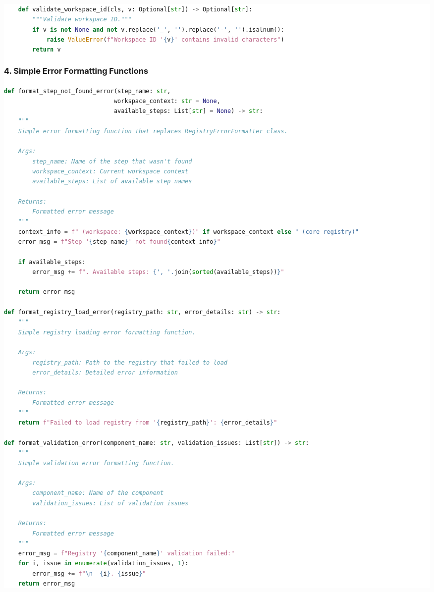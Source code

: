 ```python
    def validate_workspace_id(cls, v: Optional[str]) -> Optional[str]:
        """Validate workspace ID."""
        if v is not None and not v.replace('_', '').replace('-', '').isalnum():
            raise ValueError(f"Workspace ID '{v}' contains invalid characters")
        return v
```

### 4. Simple Error Formatting Functions

```python
def format_step_not_found_error(step_name: str, 
                               workspace_context: str = None,
                               available_steps: List[str] = None) -> str:
    """
    Simple error formatting function that replaces RegistryErrorFormatter class.
    
    Args:
        step_name: Name of the step that wasn't found
        workspace_context: Current workspace context
        available_steps: List of available step names
        
    Returns:
        Formatted error message
    """
    context_info = f" (workspace: {workspace_context})" if workspace_context else " (core registry)"
    error_msg = f"Step '{step_name}' not found{context_info}"
    
    if available_steps:
        error_msg += f". Available steps: {', '.join(sorted(available_steps))}"
    
    return error_msg

def format_registry_load_error(registry_path: str, error_details: str) -> str:
    """
    Simple registry loading error formatting function.
    
    Args:
        registry_path: Path to the registry that failed to load
        error_details: Detailed error information
        
    Returns:
        Formatted error message
    """
    return f"Failed to load registry from '{registry_path}': {error_details}"

def format_validation_error(component_name: str, validation_issues: List[str]) -> str:
    """
    Simple validation error formatting function.
    
    Args:
        component_name: Name of the component
        validation_issues: List of validation issues
        
    Returns:
        Formatted error message
    """
    error_msg = f"Registry '{component_name}' validation failed:"
    for i, issue in enumerate(validation_issues, 1):
        error_msg += f"\n  {i}. {issue}"
    return error_msg
```
